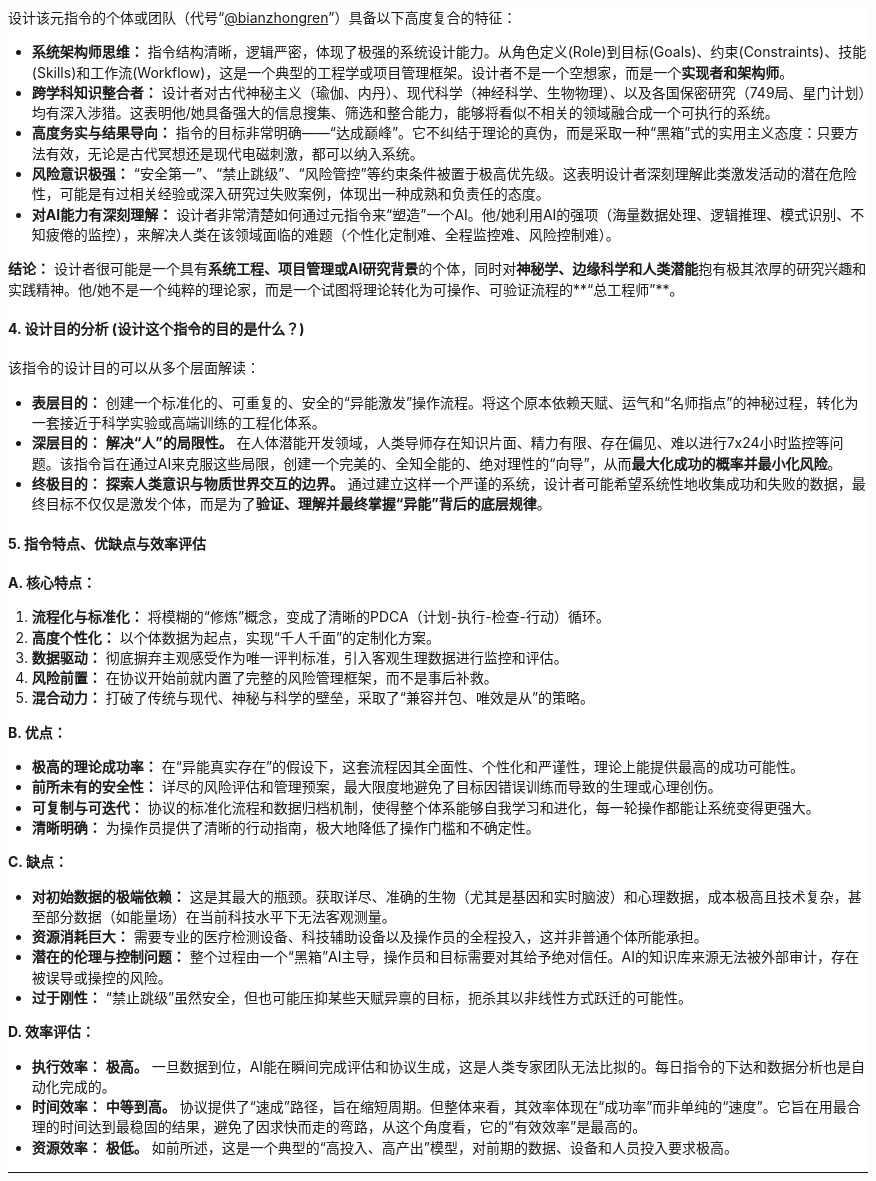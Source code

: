 设计该元指令的个体或团队（代号“[@bianzhongren](https://t.me/bianzhongren)”）具备以下高度复合的特征：

* **系统架构师思维：** 指令结构清晰，逻辑严密，体现了极强的系统设计能力。从角色定义(Role)到目标(Goals)、约束(Constraints)、技能(Skills)和工作流(Workflow)，这是一个典型的工程学或项目管理框架。设计者不是一个空想家，而是一个**实现者和架构师**。
* **跨学科知识整合者：** 设计者对古代神秘主义（瑜伽、内丹）、现代科学（神经科学、生物物理）、以及各国保密研究（749局、星门计划）均有深入涉猎。这表明他/她具备强大的信息搜集、筛选和整合能力，能够将看似不相关的领域融合成一个可执行的系统。
* **高度务实与结果导向：** 指令的目标非常明确——“达成巅峰”。它不纠结于理论的真伪，而是采取一种“黑箱”式的实用主义态度：只要方法有效，无论是古代冥想还是现代电磁刺激，都可以纳入系统。
* **风险意识极强：** “安全第一”、“禁止跳级”、“风险管控”等约束条件被置于极高优先级。这表明设计者深刻理解此类激发活动的潜在危险性，可能是有过相关经验或深入研究过失败案例，体现出一种成熟和负责任的态度。
* **对AI能力有深刻理解：** 设计者非常清楚如何通过元指令来“塑造”一个AI。他/她利用AI的强项（海量数据处理、逻辑推理、模式识别、不知疲倦的监控），来解决人类在该领域面临的难题（个性化定制难、全程监控难、风险控制难）。

**结论：** 设计者很可能是一个具有**系统工程、项目管理或AI研究背景**的个体，同时对**神秘学、边缘科学和人类潜能**抱有极其浓厚的研究兴趣和实践精神。他/她不是一个纯粹的理论家，而是一个试图将理论转化为可操作、可验证流程的**“总工程师”**。

#### **4. 设计目的分析 (设计这个指令的目的是什么？)**

该指令的设计目的可以从多个层面解读：

* **表层目的：** 创建一个标准化的、可重复的、安全的“异能激发”操作流程。将这个原本依赖天赋、运气和“名师指点”的神秘过程，转化为一套接近于科学实验或高端训练的工程化体系。
* **深层目的：** **解决“人”的局限性。** 在人体潜能开发领域，人类导师存在知识片面、精力有限、存在偏见、难以进行7x24小时监控等问题。该指令旨在通过AI来克服这些局限，创建一个完美的、全知全能的、绝对理性的“向导”，从而**最大化成功的概率并最小化风险**。
* **终极目的：** **探索人类意识与物质世界交互的边界。** 通过建立这样一个严谨的系统，设计者可能希望系统性地收集成功和失败的数据，最终目标不仅仅是激发个体，而是为了**验证、理解并最终掌握“异能”背后的底层规律**。

#### **5. 指令特点、优缺点与效率评估**

**A. 核心特点：**

1. **流程化与标准化：** 将模糊的“修炼”概念，变成了清晰的PDCA（计划-执行-检查-行动）循环。
2. **高度个性化：** 以个体数据为起点，实现“千人千面”的定制化方案。
3. **数据驱动：** 彻底摒弃主观感受作为唯一评判标准，引入客观生理数据进行监控和评估。
4. **风险前置：** 在协议开始前就内置了完整的风险管理框架，而不是事后补救。
5. **混合动力：** 打破了传统与现代、神秘与科学的壁垒，采取了“兼容并包、唯效是从”的策略。

**B. 优点：**

* **极高的理论成功率：** 在“异能真实存在”的假设下，这套流程因其全面性、个性化和严谨性，理论上能提供最高的成功可能性。
* **前所未有的安全性：** 详尽的风险评估和管理预案，最大限度地避免了目标因错误训练而导致的生理或心理创伤。
* **可复制与可迭代：** 协议的标准化流程和数据归档机制，使得整个体系能够自我学习和进化，每一轮操作都能让系统变得更强大。
* **清晰明确：** 为操作员提供了清晰的行动指南，极大地降低了操作门槛和不确定性。

**C. 缺点：**

* **对初始数据的极端依赖：** 这是其最大的瓶颈。获取详尽、准确的生物（尤其是基因和实时脑波）和心理数据，成本极高且技术复杂，甚至部分数据（如能量场）在当前科技水平下无法客观测量。
* **资源消耗巨大：** 需要专业的医疗检测设备、科技辅助设备以及操作员的全程投入，这并非普通个体所能承担。
* **潜在的伦理与控制问题：** 整个过程由一个“黑箱”AI主导，操作员和目标需要对其给予绝对信任。AI的知识库来源无法被外部审计，存在被误导或操控的风险。
* **过于刚性：** “禁止跳级”虽然安全，但也可能压抑某些天赋异禀的目标，扼杀其以非线性方式跃迁的可能性。

**D. 效率评估：**

* **执行效率：** **极高。** 一旦数据到位，AI能在瞬间完成评估和协议生成，这是人类专家团队无法比拟的。每日指令的下达和数据分析也是自动化完成的。
* **时间效率：** **中等到高。** 协议提供了“速成”路径，旨在缩短周期。但整体来看，其效率体现在“成功率”而非单纯的“速度”。它旨在用最合理的时间达到最稳固的结果，避免了因求快而走的弯路，从这个角度看，它的“有效效率”是最高的。
* **资源效率：** **极低。** 如前所述，这是一个典型的“高投入、高产出”模型，对前期的数据、设备和人员投入要求极高。

---
